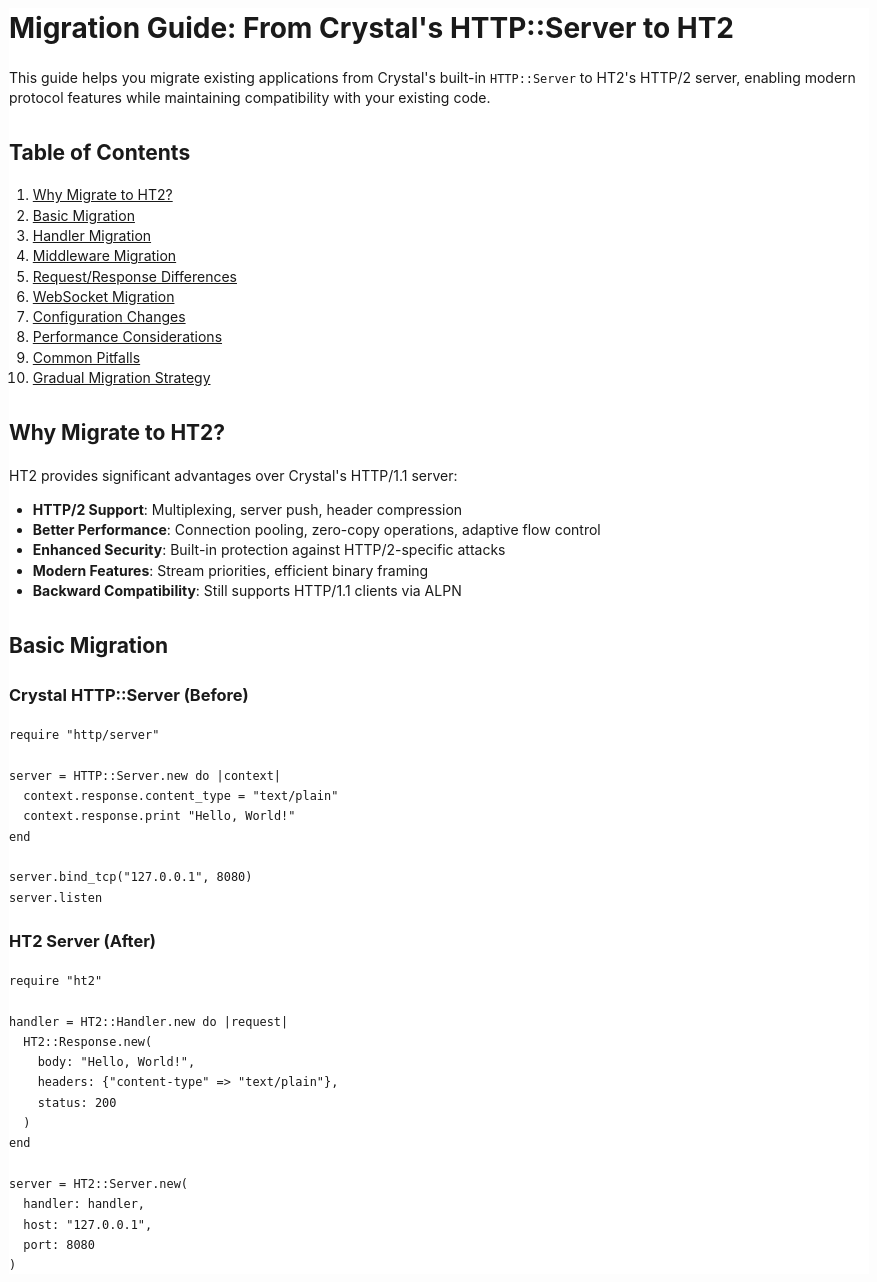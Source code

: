 # Migration Guide: From Crystal's HTTP::Server to HT2

This guide helps you migrate existing applications from Crystal's built-in `HTTP::Server` to HT2's HTTP/2 server, enabling modern protocol features while maintaining compatibility with your existing code.

## Table of Contents

1. [Why Migrate to HT2?](#why-migrate-to-ht2)
2. [Basic Migration](#basic-migration)
3. [Handler Migration](#handler-migration)
4. [Middleware Migration](#middleware-migration)
5. [Request/Response Differences](#requestresponse-differences)
6. [WebSocket Migration](#websocket-migration)
7. [Configuration Changes](#configuration-changes)
8. [Performance Considerations](#performance-considerations)
9. [Common Pitfalls](#common-pitfalls)
10. [Gradual Migration Strategy](#gradual-migration-strategy)

## Why Migrate to HT2?

HT2 provides significant advantages over Crystal's HTTP/1.1 server:

- **HTTP/2 Support**: Multiplexing, server push, header compression
- **Better Performance**: Connection pooling, zero-copy operations, adaptive flow control
- **Enhanced Security**: Built-in protection against HTTP/2-specific attacks
- **Modern Features**: Stream priorities, efficient binary framing
- **Backward Compatibility**: Still supports HTTP/1.1 clients via ALPN

## Basic Migration

### Crystal HTTP::Server (Before)

```crystal
require "http/server"

server = HTTP::Server.new do |context|
  context.response.content_type = "text/plain"
  context.response.print "Hello, World!"
end

server.bind_tcp("127.0.0.1", 8080)
server.listen
```

### HT2 Server (After)

```crystal
require "ht2"

handler = HT2::Handler.new do |request|
  HT2::Response.new(
    body: "Hello, World!",
    headers: {"content-type" => "text/plain"},
    status: 200
  )
end

server = HT2::Server.new(
  handler: handler,
  host: "127.0.0.1",
  port: 8080
)
```